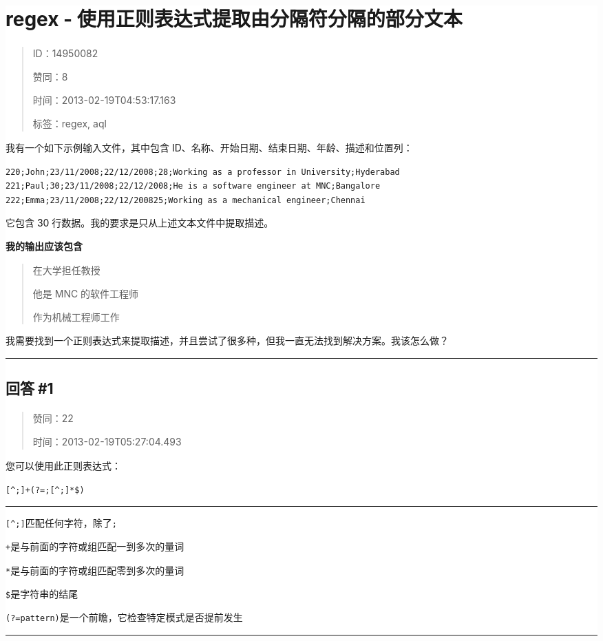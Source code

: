 # regex - 使用正则表达式提取由分隔符分隔的部分文本

> ID：14950082
> 
> 赞同：8
> 
> 时间：2013-02-19T04:53:17.163
> 
> 标签：regex, aql

我有一个如下示例输入文件，其中包含 ID、名称、开始日期、结束日期、年龄、描述和位置列：

```
220;John;23/11/2008;22/12/2008;28;Working as a professor in University;Hyderabad
221;Paul;30;23/11/2008;22/12/2008;He is a software engineer at MNC;Bangalore
222;Emma;23/11/2008;22/12/200825;Working as a mechanical engineer;Chennai 
```

它包含 30 行数据。我的要求是只从上述文本文件中提取描述。

**我的输出应该包含**

> 在大学担任教授
> 
> 他是 MNC 的软件工程师
> 
> 作为机械工程师工作

我需要找到一个正则表达式来提取描述，并且尝试了很多种，但我一直无法找到解决方案。我该怎么做？

* * *

## 回答 #1

> 赞同：22
> 
> 时间：2013-02-19T05:27:04.493

您可以使用此正则表达式：

```
[^;]+(?=;[^;]*$) 
```

* * *

`[^;]`匹配任何字符，除了`;`

`+`是与前面的字符或组匹配一到多次的量词

`*`是与前面的字符或组匹配零到多次的量词

`$`是字符串的结尾

`(?=pattern)`是一个前瞻，它检查特定模式是否提前发生

* * *
